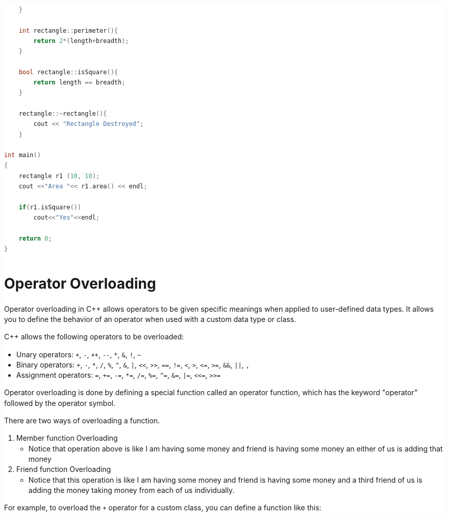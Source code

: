 ```c++
    }

    int rectangle::perimeter(){
        return 2*(length+breadth);
    }

    bool rectangle::isSquare(){
        return length == breadth;
    }

    rectangle::~rectangle(){
        cout << "Rectangle Destroyed";
    }

int main()
{
    rectangle r1 (10, 10);
    cout <<"Area "<< r1.area() << endl;

    if(r1.isSquare())
        cout<<"Yes"<<endl;

    return 0;
}
```

# Operator Overloading

Operator overloading in C++ allows operators to be given specific meanings when applied to user-defined data types. It allows you to define the behavior of an operator when used with a custom data type or class.

C++ allows the following operators to be overloaded:

- Unary operators: `+`, `-`, `++`, `--`, `*`, `&`, `!`, `~`
- Binary operators: `+`, `-`, `*`, `/`, `%`, `^`, `&`, `|`, `<<`, `>>`, `==`, `!=`, `<`, `>`, `<=`, `>=`, `&&`, `||`, `,`
- Assignment operators: `=`, `+=`, `-=`, `*=`, `/=`, `%=`, `^=`, `&=`, `|=`, `<<=`, `>>=`

Operator overloading is done by defining a special function called an operator function, which has the keyword "operator" followed by the operator symbol. 

There are two ways of overloading a function.

1. Member function Overloading 
   * Notice that operation above is like I am having some money and friend is having some money an 
     either of us is adding that money
2. Friend function Overloading
   * Notice that this operation is like I am having some money and friend is having some money and a third friend of us is adding the money taking money from each of us individually.

For example, to overload the `+` operator for a custom class, you can define a function like this:
